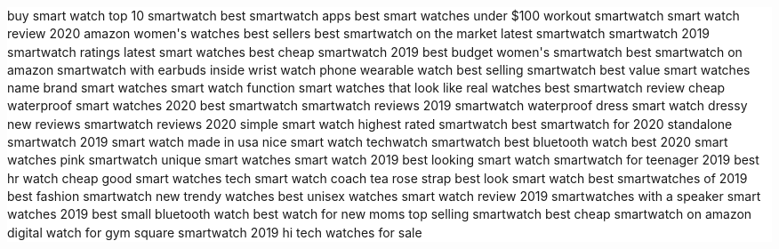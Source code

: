 buy smart watch
top 10 smartwatch
best smartwatch apps
best smart watches under $100
workout smartwatch
smart watch review 2020
amazon women's watches best sellers
best smartwatch on the market
latest smartwatch
smartwatch 2019
smartwatch ratings
latest smart watches
best cheap smartwatch 2019
best budget women's smartwatch
best smartwatch on amazon
smartwatch with earbuds inside
wrist watch phone
wearable watch
best selling smartwatch
best value smart watches
name brand smart watches
smart watch function
smart watches that look like real watches
best smartwatch review
cheap waterproof smart watches
2020 best smartwatch
smartwatch reviews 2019
smartwatch waterproof
dress smart watch
dressy new reviews
smartwatch reviews 2020
simple smart watch
highest rated smartwatch
best smartwatch for 2020
standalone smartwatch 2019
smart watch made in usa
nice smart watch
techwatch smartwatch
best bluetooth watch
best 2020 smart watches
pink smartwatch
unique smart watches
smart watch 2019
best looking smart watch
smartwatch for teenager 2019
best hr watch
cheap good smart watches
tech smart watch
coach tea rose strap
best look smart watch
best smartwatches of 2019
best fashion smartwatch
new trendy watches
best unisex watches
smart watch review 2019
smartwatches with a speaker
smart watches 2019 best
small bluetooth watch
best watch for new moms
top selling smartwatch
best cheap smartwatch on amazon
digital watch for gym
square smartwatch 2019
hi tech watches for sale